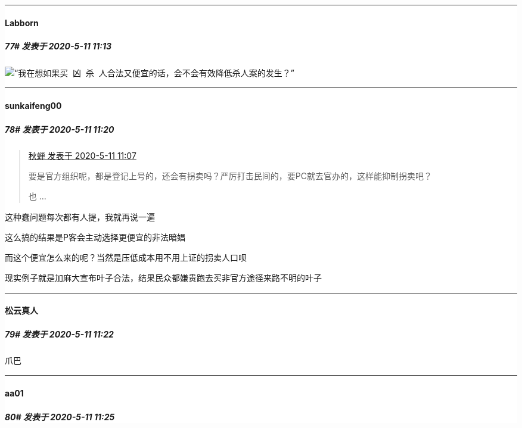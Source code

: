 



*****

####  Labborn  
##### 77#       发表于 2020-5-11 11:13



<img src="https://static.saraba1st.com/image/smiley/face2017/049.png" referrerpolicy="no-referrer">“我在想如果买  凶  杀  人合法又便宜的话，会不会有效降低杀人案的发生？”







*****

####  sunkaifeng00  
##### 78#       发表于 2020-5-11 11:20



<blockquote><a href="httphttps://bbs.saraba1st.com/2b/forum.php?mod=redirect&amp;goto=findpost&amp;pid=47376355&amp;ptid=1933926" target="_blank">秋蝉 发表于 2020-5-11 11:07</a>

要是官方组织呢，都是登记上号的，还会有拐卖吗？严厉打击民间的，要PC就去官办的，这样能抑制拐卖吧？

也 ...</blockquote>
这种蠢问题每次都有人提，我就再说一遍

这么搞的结果是P客会主动选择更便宜的非法暗娼

而这个便宜怎么来的呢？当然是压低成本用不用上证的拐卖人口呗


现实例子就是加麻大宣布叶子合法，结果民众都嫌贵跑去买非官方途径来路不明的叶子







*****

####  松云真人  
##### 79#       发表于 2020-5-11 11:22




爪巴







*****

####  aa01  
##### 80#       发表于 2020-5-11 11:25
